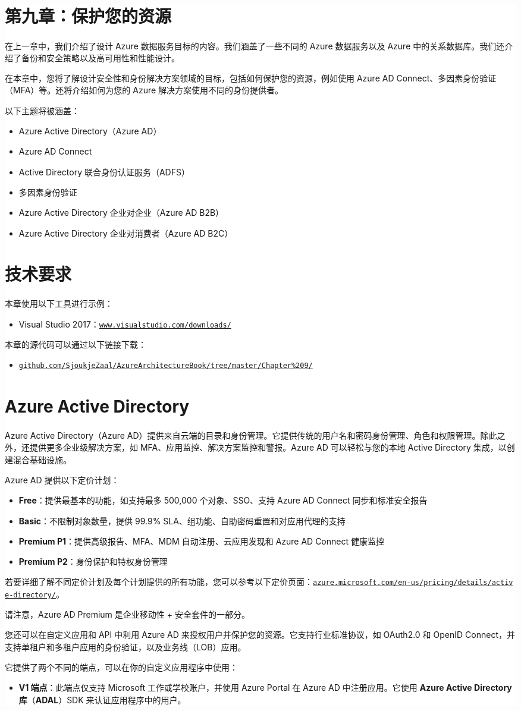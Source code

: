 # 第九章：保护您的资源

在上一章中，我们介绍了设计 Azure 数据服务目标的内容。我们涵盖了一些不同的 Azure 数据服务以及 Azure 中的关系数据库。我们还介绍了备份和安全策略以及高可用性和性能设计。

在本章中，您将了解设计安全性和身份解决方案领域的目标，包括如何保护您的资源，例如使用 Azure AD Connect、多因素身份验证（MFA）等。还将介绍如何为您的 Azure 解决方案使用不同的身份提供者。

以下主题将被涵盖：

+   Azure Active Directory（Azure AD）

+   Azure AD Connect

+   Active Directory 联合身份认证服务（ADFS）

+   多因素身份验证

+   Azure Active Directory 企业对企业（Azure AD B2B）

+   Azure Active Directory 企业对消费者（Azure AD B2C）

# 技术要求

本章使用以下工具进行示例：

+   Visual Studio 2017：[`www.visualstudio.com/downloads/`](https://www.visualstudio.com/downloads/)

本章的源代码可以通过以下链接下载：

+   [`github.com/SjoukjeZaal/AzureArchitectureBook/tree/master/Chapter%209/`](https://github.com/SjoukjeZaal/AzureArchitectureBook/tree/master/Chapter%209/)

# Azure Active Directory

Azure Active Directory（Azure AD）提供来自云端的目录和身份管理。它提供传统的用户名和密码身份管理、角色和权限管理。除此之外，还提供更多企业级解决方案，如 MFA、应用监控、解决方案监控和警报。Azure AD 可以轻松与您的本地 Active Directory 集成，以创建混合基础设施。

Azure AD 提供以下定价计划：

+   **Free**：提供最基本的功能，如支持最多 500,000 个对象、SSO、支持 Azure AD Connect 同步和标准安全报告

+   **Basic**：不限制对象数量，提供 99.9% SLA、组功能、自助密码重置和对应用代理的支持

+   **Premium P1**：提供高级报告、MFA、MDM 自动注册、云应用发现和 Azure AD Connect 健康监控

+   **Premium P2**：身份保护和特权身份管理

若要详细了解不同定价计划及每个计划提供的所有功能，您可以参考以下定价页面：[`azure.microsoft.com/en-us/pricing/details/active-directory/`](https://azure.microsoft.com/en-us/pricing/details/active-directory/)。

请注意，Azure AD Premium 是企业移动性 + 安全套件的一部分。

您还可以在自定义应用和 API 中利用 Azure AD 来授权用户并保护您的资源。它支持行业标准协议，如 OAuth2.0 和 OpenID Connect，并支持单租户和多租户应用的身份验证，以及业务线（LOB）应用。

它提供了两个不同的端点，可以在你的自定义应用程序中使用：

+   **V1 端点**：此端点仅支持 Microsoft 工作或学校账户，并使用 Azure Portal 在 Azure AD 中注册应用。它使用 **Azure Active Directory 库**（**ADAL**）SDK 来认证应用程序中的用户。
